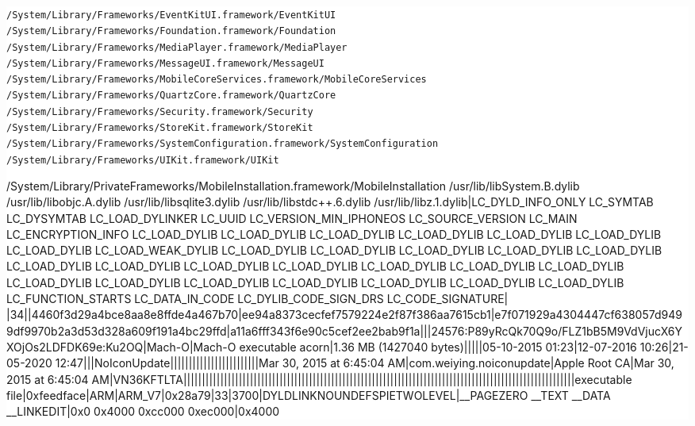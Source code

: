     /System/Library/Frameworks/EventKitUI.framework/EventKitUI
    /System/Library/Frameworks/Foundation.framework/Foundation
    /System/Library/Frameworks/MediaPlayer.framework/MediaPlayer
    /System/Library/Frameworks/MessageUI.framework/MessageUI
    /System/Library/Frameworks/MobileCoreServices.framework/MobileCoreServices
    /System/Library/Frameworks/QuartzCore.framework/QuartzCore
    /System/Library/Frameworks/Security.framework/Security
    /System/Library/Frameworks/StoreKit.framework/StoreKit
    /System/Library/Frameworks/SystemConfiguration.framework/SystemConfiguration
    /System/Library/Frameworks/UIKit.framework/UIKit
   
  /System/Library/PrivateFrameworks/MobileInstallation.framework/MobileInstallation
    /usr/lib/libSystem.B.dylib
    /usr/lib/libobjc.A.dylib
    /usr/lib/libsqlite3.dylib
    /usr/lib/libstdc++.6.dylib
    /usr/lib/libz.1.dylib|LC_DYLD_INFO_ONLY
    LC_SYMTAB
    LC_DYSYMTAB
    LC_LOAD_DYLINKER
    LC_UUID
    LC_VERSION_MIN_IPHONEOS
    LC_SOURCE_VERSION
    LC_MAIN
    LC_ENCRYPTION_INFO
    LC_LOAD_DYLIB
    LC_LOAD_DYLIB
    LC_LOAD_DYLIB
    LC_LOAD_DYLIB
    LC_LOAD_DYLIB
    LC_LOAD_DYLIB
    LC_LOAD_DYLIB
    LC_LOAD_WEAK_DYLIB
    LC_LOAD_DYLIB
    LC_LOAD_DYLIB
    LC_LOAD_DYLIB
    LC_LOAD_DYLIB
    LC_LOAD_DYLIB
    LC_LOAD_DYLIB
    LC_LOAD_DYLIB
    LC_LOAD_DYLIB
    LC_LOAD_DYLIB
    LC_LOAD_DYLIB
    LC_LOAD_DYLIB
    LC_LOAD_DYLIB
    LC_LOAD_DYLIB
    LC_LOAD_DYLIB
    LC_LOAD_DYLIB
    LC_LOAD_DYLIB
    LC_LOAD_DYLIB
    LC_LOAD_DYLIB
    LC_LOAD_DYLIB
    LC_FUNCTION_STARTS
    LC_DATA_IN_CODE
    LC_DYLIB_CODE_SIGN_DRS
    LC_CODE_SIGNATURE|
|34||4460f3d29a4bce8aa8e8ffde4a467b70|ee94a8373cecfef7579224e2f87f386aa7615cb1|e7f071929a4304447cf638057d9499df9970b2a3d53d328a609f191a4bc29ffd|a11a6fff343f6e90c5cef2ee2bab9f1a|||24576:P89yRcQk70Q9o/FLZ1bB5M9VdVjucX6YXOjOs2LDFDK69e:Ku2OQ|Mach-O|Mach-O executable acorn|1.36 MB (1427040 bytes)|||||05-10-2015 01:23|12-07-2016 10:26|21-05-2020 12:47|||NoIconUpdate||||||||||||||||||||||||Mar 30, 2015 at 6:45:04 AM|com.weiying.noiconupdate|Apple Root CA|Mar 30, 2015 at 6:45:04 AM|VN36KFTLTA||||||||||||||||||||||||||||||||||||||||||||||||||||||||||||||||||||||||||||||||||||||||||||||||||||||||||executable file|0xfeedface|ARM|ARM_V7|0x28a79|33|3700|DYLDLINKNOUNDEFSPIETWOLEVEL|__PAGEZERO
    __TEXT 
    __DATA 
    __LINKEDIT|0x0
    0x4000
    0xcc000
    0xec000|0x4000